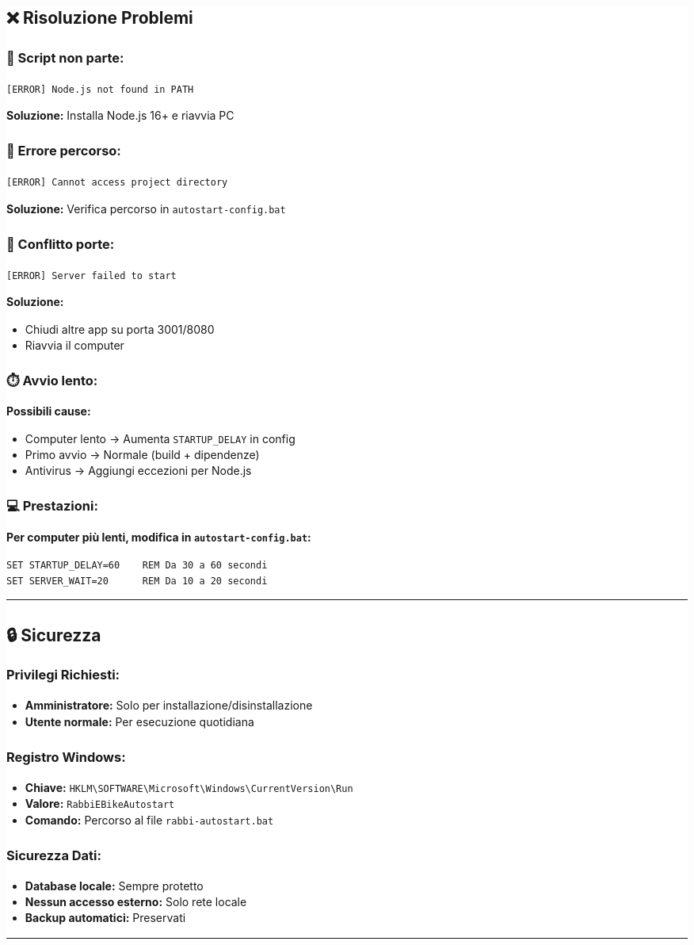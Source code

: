 ## ❌ Risoluzione Problemi

### **🚫 Script non parte:**
```bash
[ERROR] Node.js not found in PATH
```
**Soluzione:** Installa Node.js 16+ e riavvia PC

### **📁 Errore percorso:**
```bash
[ERROR] Cannot access project directory
```
**Soluzione:** Verifica percorso in `autostart-config.bat`

### **🔌 Conflitto porte:**
```bash
[ERROR] Server failed to start
```
**Soluzione:**
- Chiudi altre app su porta 3001/8080
- Riavvia il computer

### **⏱️ Avvio lento:**
**Possibili cause:**
- Computer lento → Aumenta `STARTUP_DELAY` in config
- Primo avvio → Normale (build + dipendenze)
- Antivirus → Aggiungi eccezioni per Node.js

### **💻 Prestazioni:**
**Per computer più lenti, modifica in `autostart-config.bat`:**
```batch
SET STARTUP_DELAY=60    REM Da 30 a 60 secondi
SET SERVER_WAIT=20      REM Da 10 a 20 secondi
```

---

## 🔒 Sicurezza

### **Privilegi Richiesti:**
- **Amministratore:** Solo per installazione/disinstallazione
- **Utente normale:** Per esecuzione quotidiana

### **Registro Windows:**
- **Chiave:** `HKLM\SOFTWARE\Microsoft\Windows\CurrentVersion\Run`
- **Valore:** `RabbiEBikeAutostart`
- **Comando:** Percorso al file `rabbi-autostart.bat`

### **Sicurezza Dati:**
- **Database locale:** Sempre protetto
- **Nessun accesso esterno:** Solo rete locale
- **Backup automatici:** Preservati

---